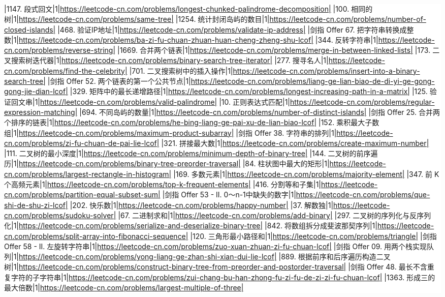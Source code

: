 |1147. 段式回文|1|https://leetcode-cn.com/problems/longest-chunked-palindrome-decomposition|
|100. 相同的树|1|https://leetcode-cn.com/problems/same-tree|
|1254. 统计封闭岛屿的数目|1|https://leetcode-cn.com/problems/number-of-closed-islands|
|468. 验证IP地址|1|https://leetcode-cn.com/problems/validate-ip-address|
|剑指 Offer 67. 把字符串转换成整数|1|https://leetcode-cn.com/problems/ba-zi-fu-chuan-zhuan-huan-cheng-zheng-shu-lcof|
|344. 反转字符串|1|https://leetcode-cn.com/problems/reverse-string|
|1669. 合并两个链表|1|https://leetcode-cn.com/problems/merge-in-between-linked-lists|
|173. 二叉搜索树迭代器|1|https://leetcode-cn.com/problems/binary-search-tree-iterator|
|277. 搜寻名人|1|https://leetcode-cn.com/problems/find-the-celebrity|
|701. 二叉搜索树中的插入操作|1|https://leetcode-cn.com/problems/insert-into-a-binary-search-tree|
|剑指 Offer 52. 两个链表的第一个公共节点|1|https://leetcode-cn.com/problems/liang-ge-lian-biao-de-di-yi-ge-gong-gong-jie-dian-lcof|
|329. 矩阵中的最长递增路径|1|https://leetcode-cn.com/problems/longest-increasing-path-in-a-matrix|
|125. 验证回文串|1|https://leetcode-cn.com/problems/valid-palindrome|
|10. 正则表达式匹配|1|https://leetcode-cn.com/problems/regular-expression-matching|
|694. 不同岛屿的数量|1|https://leetcode-cn.com/problems/number-of-distinct-islands|
|剑指 Offer 25. 合并两个排序的链表|1|https://leetcode-cn.com/problems/he-bing-liang-ge-pai-xu-de-lian-biao-lcof|
|152. 乘积最大子数组|1|https://leetcode-cn.com/problems/maximum-product-subarray|
|剑指 Offer 38. 字符串的排列|1|https://leetcode-cn.com/problems/zi-fu-chuan-de-pai-lie-lcof|
|321. 拼接最大数|1|https://leetcode-cn.com/problems/create-maximum-number|
|111. 二叉树的最小深度|1|https://leetcode-cn.com/problems/minimum-depth-of-binary-tree|
|144. 二叉树的前序遍历|1|https://leetcode-cn.com/problems/binary-tree-preorder-traversal|
|84. 柱状图中最大的矩形|1|https://leetcode-cn.com/problems/largest-rectangle-in-histogram|
|169. 多数元素|1|https://leetcode-cn.com/problems/majority-element|
|347. 前 K 个高频元素|1|https://leetcode-cn.com/problems/top-k-frequent-elements|
|416. 分割等和子集|1|https://leetcode-cn.com/problems/partition-equal-subset-sum|
|剑指 Offer 53 - II. 0～n-1中缺失的数字|1|https://leetcode-cn.com/problems/que-shi-de-shu-zi-lcof|
|202. 快乐数|1|https://leetcode-cn.com/problems/happy-number|
|37. 解数独|1|https://leetcode-cn.com/problems/sudoku-solver|
|67. 二进制求和|1|https://leetcode-cn.com/problems/add-binary|
|297. 二叉树的序列化与反序列化|1|https://leetcode-cn.com/problems/serialize-and-deserialize-binary-tree|
|842. 将数组拆分成斐波那契序列|1|https://leetcode-cn.com/problems/split-array-into-fibonacci-sequence|
|120. 三角形最小路径和|1|https://leetcode-cn.com/problems/triangle|
|剑指 Offer 58 - II. 左旋转字符串|1|https://leetcode-cn.com/problems/zuo-xuan-zhuan-zi-fu-chuan-lcof|
|剑指 Offer 09. 用两个栈实现队列|1|https://leetcode-cn.com/problems/yong-liang-ge-zhan-shi-xian-dui-lie-lcof|
|889. 根据前序和后序遍历构造二叉树|1|https://leetcode-cn.com/problems/construct-binary-tree-from-preorder-and-postorder-traversal|
|剑指 Offer 48. 最长不含重复字符的子字符串|1|https://leetcode-cn.com/problems/zui-chang-bu-han-zhong-fu-zi-fu-de-zi-zi-fu-chuan-lcof|
|1363. 形成三的最大倍数|1|https://leetcode-cn.com/problems/largest-multiple-of-three|
